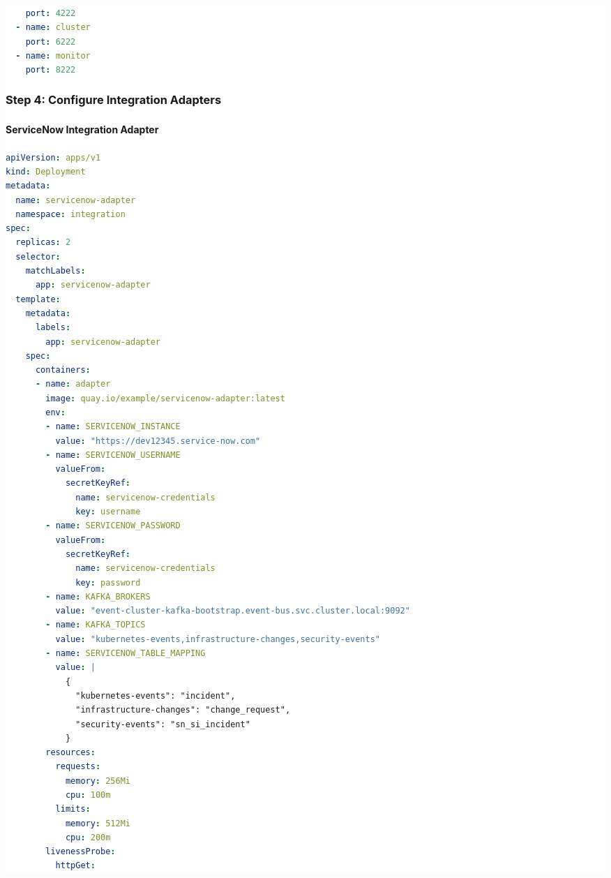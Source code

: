 ```yaml
    port: 4222
  - name: cluster
    port: 6222
  - name: monitor
    port: 8222
```

### Step 4: Configure Integration Adapters

#### ServiceNow Integration Adapter

```yaml
apiVersion: apps/v1
kind: Deployment
metadata:
  name: servicenow-adapter
  namespace: integration
spec:
  replicas: 2
  selector:
    matchLabels:
      app: servicenow-adapter
  template:
    metadata:
      labels:
        app: servicenow-adapter
    spec:
      containers:
      - name: adapter
        image: quay.io/example/servicenow-adapter:latest
        env:
        - name: SERVICENOW_INSTANCE
          value: "https://dev12345.service-now.com"
        - name: SERVICENOW_USERNAME
          valueFrom:
            secretKeyRef:
              name: servicenow-credentials
              key: username
        - name: SERVICENOW_PASSWORD
          valueFrom:
            secretKeyRef:
              name: servicenow-credentials
              key: password
        - name: KAFKA_BROKERS
          value: "event-cluster-kafka-bootstrap.event-bus.svc.cluster.local:9092"
        - name: KAFKA_TOPICS
          value: "kubernetes-events,infrastructure-changes,security-events"
        - name: SERVICENOW_TABLE_MAPPING
          value: |
            {
              "kubernetes-events": "incident",
              "infrastructure-changes": "change_request",
              "security-events": "sn_si_incident"
            }
        resources:
          requests:
            memory: 256Mi
            cpu: 100m
          limits:
            memory: 512Mi
            cpu: 200m
        livenessProbe:
          httpGet:
```